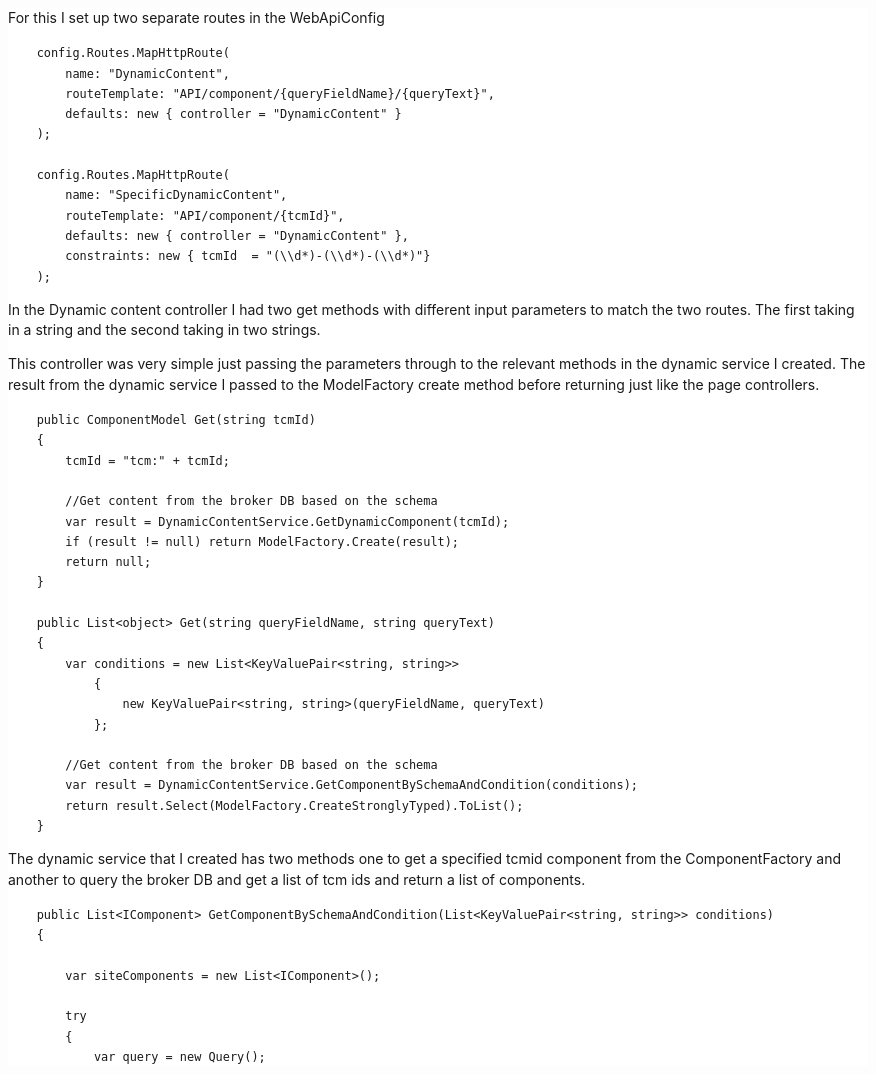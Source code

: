 For this I set up two separate routes in the WebApiConfig

		config.Routes.MapHttpRoute(
			name: "DynamicContent",
			routeTemplate: "API/component/{queryFieldName}/{queryText}",
			defaults: new { controller = "DynamicContent" }
		);

		config.Routes.MapHttpRoute(
			name: "SpecificDynamicContent",
			routeTemplate: "API/component/{tcmId}",
			defaults: new { controller = "DynamicContent" },
			constraints: new { tcmId  = "(\\d*)-(\\d*)-(\\d*)"}
		);

In the Dynamic content controller I had two get methods with different input parameters to match the two routes. The first taking in a string and the second taking in two strings.

This controller was very simple just passing the parameters through to the relevant methods in the dynamic service I created. The result from the dynamic service I passed to the ModelFactory create method before returning just like the page controllers.

		public ComponentModel Get(string tcmId)
    	{
        	tcmId = "tcm:" + tcmId;

        	//Get content from the broker DB based on the schema
        	var result = DynamicContentService.GetDynamicComponent(tcmId);
        	if (result != null) return ModelFactory.Create(result);
        	return null;
    	}

    	public List<object> Get(string queryFieldName, string queryText)
    	{
        	var conditions = new List<KeyValuePair<string, string>>
            	{
                	new KeyValuePair<string, string>(queryFieldName, queryText)
            	};

        	//Get content from the broker DB based on the schema
        	var result = DynamicContentService.GetComponentBySchemaAndCondition(conditions);
        	return result.Select(ModelFactory.CreateStronglyTyped).ToList();
    	}


The dynamic service that I created has two methods one to get a specified tcmid component from the ComponentFactory and another to query the broker DB and get a list of tcm ids and return a list of components.


		public List<IComponent> GetComponentBySchemaAndCondition(List<KeyValuePair<string, string>> conditions)
    	{

        	var siteComponents = new List<IComponent>();

        	try
        	{
            	var query = new Query();
